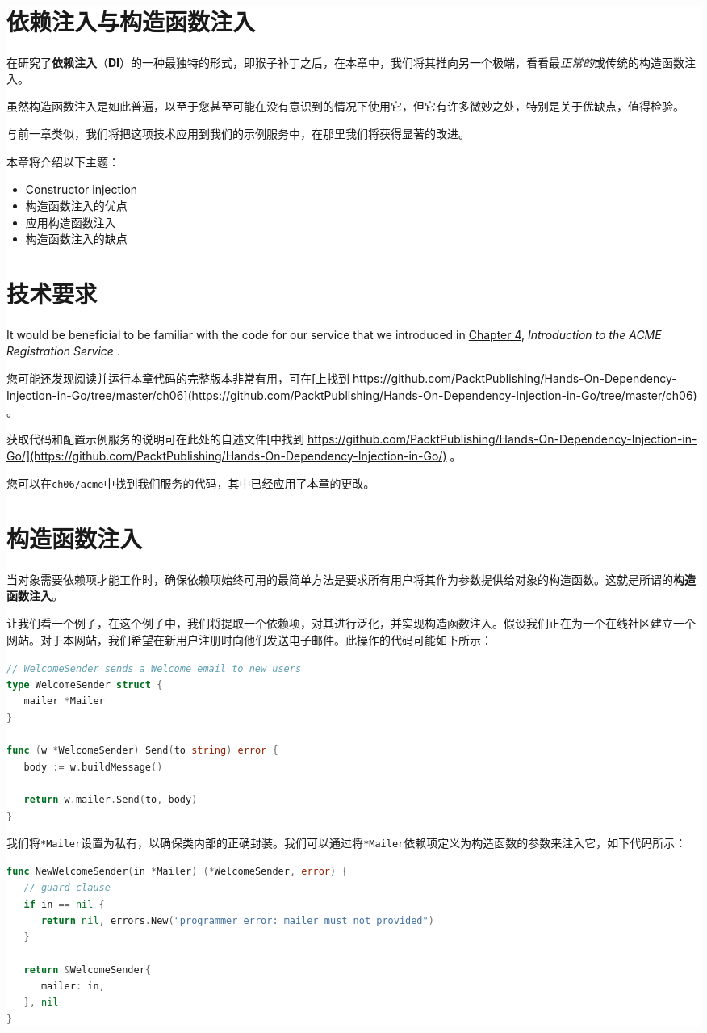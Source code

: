 # 依赖注入与构造函数注入

在研究了**依赖注入**（**DI**）的一种最独特的形式，即猴子补丁之后，在本章中，我们将其推向另一个极端，看看最*正常的*或传统的构造函数注入。

虽然构造函数注入是如此普遍，以至于您甚至可能在没有意识到的情况下使用它，但它有许多微妙之处，特别是关于优缺点，值得检验。

与前一章类似，我们将把这项技术应用到我们的示例服务中，在那里我们将获得显著的改进。

本章将介绍以下主题：

*   Constructor injection
*   构造函数注入的优点
*   应用构造函数注入
*   构造函数注入的缺点

# 技术要求

It would be beneficial to be familiar with the code for our service that we introduced in [Chapter 4,](04.html) *Introduction to the ACME Registration Service* . 

您可能还发现阅读并运行本章代码的完整版本非常有用，可在[上找到 https://github.com/PacktPublishing/Hands-On-Dependency-Injection-in-Go/tree/master/ch06](https://github.com/PacktPublishing/Hands-On-Dependency-Injection-in-Go/tree/master/ch06) 。

获取代码和配置示例服务的说明可在此处的自述文件[中找到 https://github.com/PacktPublishing/Hands-On-Dependency-Injection-in-Go/](https://github.com/PacktPublishing/Hands-On-Dependency-Injection-in-Go/) 。

您可以在`ch06/acme`中找到我们服务的代码，其中已经应用了本章的更改。

# 构造函数注入

当对象需要依赖项才能工作时，确保依赖项始终可用的最简单方法是要求所有用户将其作为参数提供给对象的构造函数。这就是所谓的**构造函数注入**。

让我们看一个例子，在这个例子中，我们将提取一个依赖项，对其进行泛化，并实现构造函数注入。假设我们正在为一个在线社区建立一个网站。对于本网站，我们希望在新用户注册时向他们发送电子邮件。此操作的代码可能如下所示：

```go
// WelcomeSender sends a Welcome email to new users
type WelcomeSender struct {
   mailer *Mailer
}

func (w *WelcomeSender) Send(to string) error {
   body := w.buildMessage()

   return w.mailer.Send(to, body)
}
```

我们将`*Mailer`设置为私有，以确保类内部的正确封装。我们可以通过将`*Mailer`依赖项定义为构造函数的参数来注入它，如下代码所示：

```go
func NewWelcomeSender(in *Mailer) (*WelcomeSender, error) {
   // guard clause
   if in == nil {
      return nil, errors.New("programmer error: mailer must not provided")
   }

   return &WelcomeSender{
      mailer: in,
   }, nil
}
```
